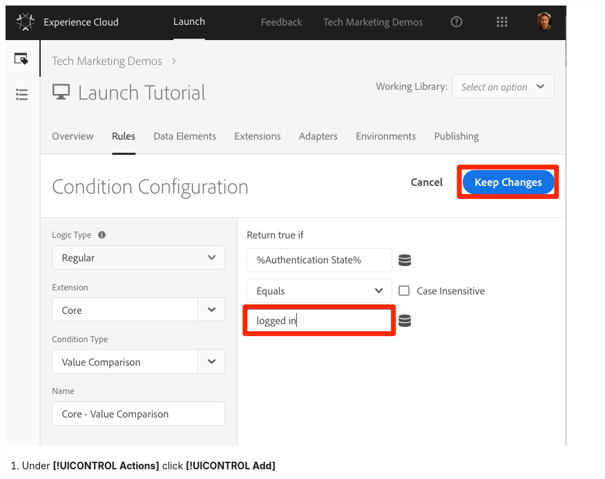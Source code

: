    ![Save the Condition](../assets/images/idservice-customerId-loggedIn.png)

1. Under **[!UICONTROL Actions]** click **[!UICONTROL Add]**
